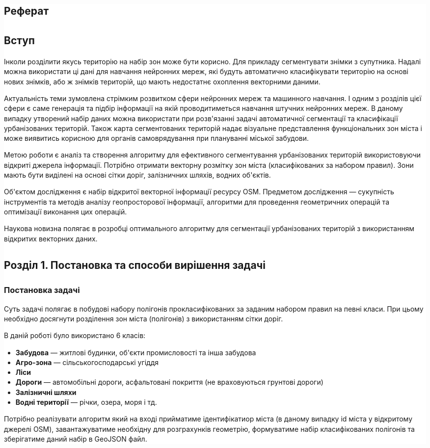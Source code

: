 <style>
em { color: red }
</style>

## Реферат


## Вступ

Інколи розділити якусь територію на набір зон може бути корисно. Для прикладу сегментувати знімки з супутника.
Надалі можна використати ці дані для навчання нейронних мереж, які будуть автоматично класифікувати територію на основі нових знімків, або ж знімків територій, що мають недостатнє охоплення векторними даними.

Актуальність теми зумовлена стрімким розвитком сфери нейронних мереж та машинного навчання. І одним з розділів цієї сфери є саме генерація та підбір інформації на якій проводитиметься навчання штучних нейронних мереж. В даному випадку утворений набір даних можна використати при розв'язанні задачі автоматичної сегментації та класифікації урбанізованих територій. Також карта сегментованих територій надає візуальне представлення функціональних зон міста і може виявитись корисною для органів самоврядування при плануванні міської забудови.

Метою роботи є аналіз та створення алгоритму для ефективного сегментування урбанізованих територій використовуючи відкриті джерела інформації. Потрібно отримати векторну розмітку зон міста (класифікованих за набором правил).
Зони мають бути виділені на основі сітки доріг, залізничних шляхів, водних об'єктів.

Об'єктом дослідження є набір відкритої векторної інформації ресурсу OSM.
Предметом дослідження — сукупність інструментів та методів аналізу геопросторової інформації, алгоритми для проведення геометричних операцій та оптимізації виконання цих операцій.

Наукова новизна полягає в розробці оптимального алгоритму для сегментації урбанізованих територій з використанням відкритих векторних даних.


## Розділ 1. Постановка та способи вирішення задачі

### Постановка задачі

Суть задачі полягає в побудові набору полігонів прокласифікованих за заданим набором правил на певні класи. При цьому необхідно досягнути розділення зон міста (полігонів) з використанням сітки доріг.

В даній роботі було використано 6 класів:

 * __Забудова__ — житлові будинки, об'єкти промисловості та інша забудова
 * __Агро-зона__ — сільськогосподарські угіддя
 * __Ліси__
 * __Дороги__ — автомобільні дороги, асфальтовані покриття (не враховуються грунтові дороги)
 * __Залізничні шляхи__
 * __Водні території__ — річки, озера, моря і тд.

Потрібно реалізувати алгоритм який на вході прийматиме ідентифікатиор міста (в даному випадку id міста у відкритому джерелі OSM), завантажуватиме необхідну для розграхунків геометрію, формуватиме набір класифікованих полігонів та зберігатиме даний набір в GeoJSON файл.
